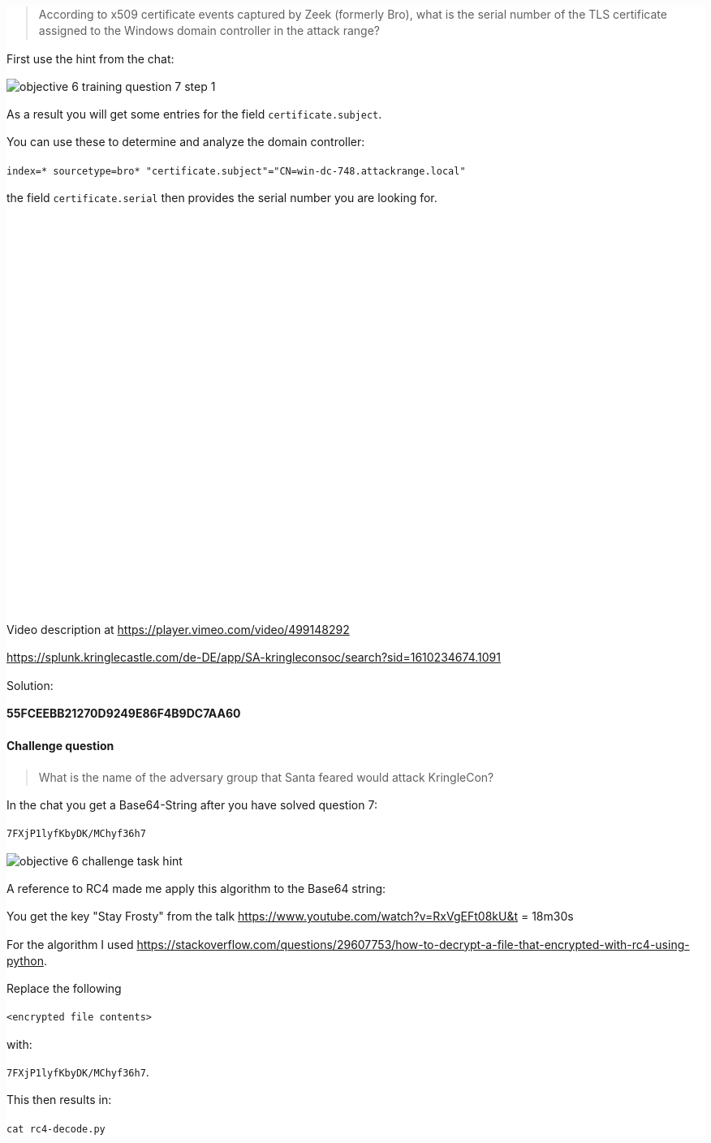 >According to x509 certificate events captured by Zeek (formerly Bro), what is the serial number of the TLS certificate assigned to the Windows domain controller in the attack range?

First use the hint from the chat:

<img src="{{ page.image-base | prepend:site.baseurl }}obj_6_7_step_1.png" width="100%" alt="objective 6 training question 7 step 1">

As a result you will get some entries for the field `certificate.subject`.

You can use these to determine and analyze the domain controller:

```
index=* sourcetype=bro* "certificate.subject"="CN=win-dc-748.attackrange.local"
```

the field `certificate.serial` then provides the serial number you are looking for.

<div style="padding:56.25% 0 0 0;position:relative;"><iframe src="https://player.vimeo.com/video/499148292" style="position:absolute;top:0;left:0;width:100%;height:100%;" frameborder="0" allow="autoplay; fullscreen" allowfullscreen></iframe></div><script src="https://player.vimeo.com/api/player.js"></script>
<p>Video description at <a href="https://player.vimeo.com/video/499148292">https://player.vimeo.com/video/499148292</a></p>

<a href="https://splunk.kringlecastle.com/de-DE/app/SA-kringleconsoc/search?sid=1610234674.1091">https://splunk.kringlecastle.com/de-DE/app/SA-kringleconsoc/search?sid=1610234674.1091</a>

Solution:

**55FCEEBB21270D9249E86F4B9DC7AA60**

#### Challenge question

>What is the name of the adversary group that Santa feared would attack KringleCon?

In the chat you get a Base64-String after you have solved question 7:

`7FXjP1lyfKbyDK/MChyf36h7`

<img src="{{ page.image-base | prepend:site.baseurl }}obj_6_final_hint.png" width="100%" alt="objective 6 challenge task hint">

A reference to RC4 made me apply this algorithm to the Base64 string:

You get the key "Stay Frosty" from the talk <a href="https://www.youtube.com/watch?v=RxVgEFt08kU&t=18m30s"> https://www.youtube.com/watch?v=RxVgEFt08kU&t = 18m30s </a>

For the algorithm I used <a href="https://stackoverflow.com/questions/29607753/how-to-decrypt-a-file-that-encrypted-with-rc4-using-python">https://stackoverflow.com/questions/29607753/how-to-decrypt-a-file-that-encrypted-with-rc4-using-python</a>.

Replace the following

`<encrypted file contents>`

with:

`7FXjP1lyfKbyDK/MChyf36h7`.

This then results in:

<pre><code class="bash">cat rc4-decode.py</code></pre>
